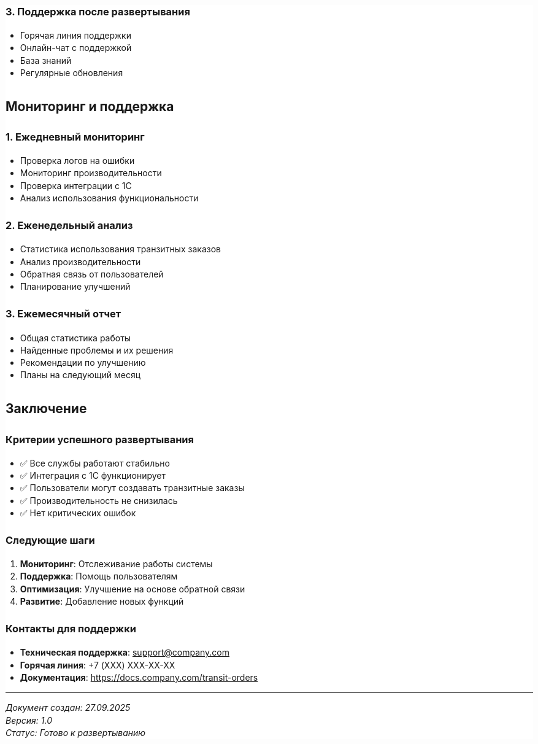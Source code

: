 ### 3. Поддержка после развертывания
- Горячая линия поддержки
- Онлайн-чат с поддержкой
- База знаний
- Регулярные обновления

## Мониторинг и поддержка

### 1. Ежедневный мониторинг
- Проверка логов на ошибки
- Мониторинг производительности
- Проверка интеграции с 1С
- Анализ использования функциональности

### 2. Еженедельный анализ
- Статистика использования транзитных заказов
- Анализ производительности
- Обратная связь от пользователей
- Планирование улучшений

### 3. Ежемесячный отчет
- Общая статистика работы
- Найденные проблемы и их решения
- Рекомендации по улучшению
- Планы на следующий месяц

## Заключение

### Критерии успешного развертывания
- ✅ Все службы работают стабильно
- ✅ Интеграция с 1С функционирует
- ✅ Пользователи могут создавать транзитные заказы
- ✅ Производительность не снизилась
- ✅ Нет критических ошибок

### Следующие шаги
1. **Мониторинг**: Отслеживание работы системы
2. **Поддержка**: Помощь пользователям
3. **Оптимизация**: Улучшение на основе обратной связи
4. **Развитие**: Добавление новых функций

### Контакты для поддержки
- **Техническая поддержка**: support@company.com
- **Горячая линия**: +7 (XXX) XXX-XX-XX
- **Документация**: https://docs.company.com/transit-orders

---
*Документ создан: 27.09.2025*  
*Версия: 1.0*  
*Статус: Готово к развертыванию*
